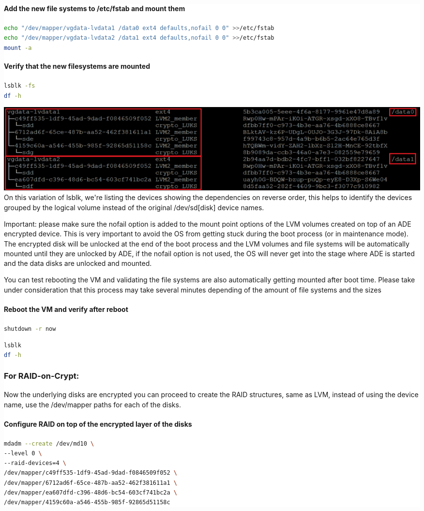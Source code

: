 ```bash
```
#### Add the new file systems to /etc/fstab and mount them
```bash
echo "/dev/mapper/vgdata-lvdata1 /data0 ext4 defaults,nofail 0 0" >>/etc/fstab
echo "/dev/mapper/vgdata-lvdata2 /data1 ext4 defaults,nofail 0 0" >>/etc/fstab
mount -a
```
#### Verify that the new filesystems are mounted
```bash
lsblk -fs
df -h
```
![check lvs](./media/disk-encryption/lvm-raid-on-crypt/018-lvm-raid-lsblk-after-lvm.png)
On this variation of lsblk, we're listing the devices showing the dependencies on reverse order, this helps to identify the devices grouped by the logical volume instead of the original /dev/sd[disk] device names.

Important: please make sure the nofail option is added to the mount point options of the LVM volumes created on top of an ADE encrypted device. This is very important to avoid the OS from getting stuck during the boot process (or in maintenance mode). The encrypted disk will be unlocked at the end of the boot process and the LVM volumes and file systems will be automatically mounted until they are unlocked by ADE, if the nofail option is not used, the OS will never get into the stage where ADE is started and the data disks are unlocked and mounted.

You can test rebooting the VM and validating the file systems are also automatically getting mounted after boot time. Please take under consideration that this process may take several minutes depending of the amount of file systems and the sizes
#### Reboot the VM and verify after reboot
```bash
shutdown -r now
```
```bash
lsblk
df -h
```
### For RAID-on-Crypt:
Now the underlying disks are encrypted you can proceed to create the RAID structures, same as LVM, instead of using the device name, use the /dev/mapper paths for each of the disks.

#### Configure RAID on top of the encrypted layer of the disks
```bash
mdadm --create /dev/md10 \
--level 0 \
--raid-devices=4 \
/dev/mapper/c49ff535-1df9-45ad-9dad-f0846509f052 \
/dev/mapper/6712ad6f-65ce-487b-aa52-462f381611a1 \
/dev/mapper/ea607dfd-c396-48d6-bc54-603cf741bc2a \
/dev/mapper/4159c60a-a546-455b-985f-92865d51158c
```